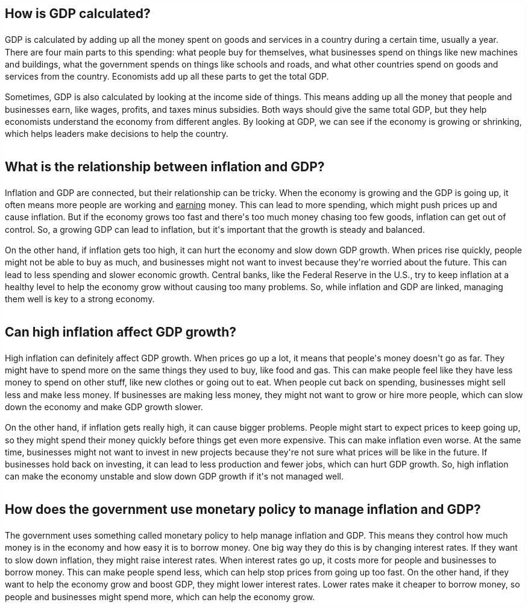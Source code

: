 ## How is GDP calculated?

GDP is calculated by adding up all the money spent on goods and services in a country during a certain time, usually a year. There are four main parts to this spending: what people buy for themselves, what businesses spend on things like new machines and buildings, what the government spends on things like schools and roads, and what other countries spend on goods and services from the country. Economists add up all these parts to get the total GDP.

Sometimes, GDP is also calculated by looking at the income side of things. This means adding up all the money that people and businesses earn, like wages, profits, and taxes minus subsidies. Both ways should give the same total GDP, but they help economists understand the economy from different angles. By looking at GDP, we can see if the economy is growing or shrinking, which helps leaders make decisions to help the country.

## What is the relationship between inflation and GDP?

Inflation and GDP are connected, but their relationship can be tricky. When the economy is growing and the GDP is going up, it often means more people are working and [earning](/wiki/earning-announcement) money. This can lead to more spending, which might push prices up and cause inflation. But if the economy grows too fast and there's too much money chasing too few goods, inflation can get out of control. So, a growing GDP can lead to inflation, but it's important that the growth is steady and balanced.

On the other hand, if inflation gets too high, it can hurt the economy and slow down GDP growth. When prices rise quickly, people might not be able to buy as much, and businesses might not want to invest because they're worried about the future. This can lead to less spending and slower economic growth. Central banks, like the Federal Reserve in the U.S., try to keep inflation at a healthy level to help the economy grow without causing too many problems. So, while inflation and GDP are linked, managing them well is key to a strong economy.

## Can high inflation affect GDP growth?

High inflation can definitely affect GDP growth. When prices go up a lot, it means that people's money doesn't go as far. They might have to spend more on the same things they used to buy, like food and gas. This can make people feel like they have less money to spend on other stuff, like new clothes or going out to eat. When people cut back on spending, businesses might sell less and make less money. If businesses are making less money, they might not want to grow or hire more people, which can slow down the economy and make GDP growth slower.

On the other hand, if inflation gets really high, it can cause bigger problems. People might start to expect prices to keep going up, so they might spend their money quickly before things get even more expensive. This can make inflation even worse. At the same time, businesses might not want to invest in new projects because they're not sure what prices will be like in the future. If businesses hold back on investing, it can lead to less production and fewer jobs, which can hurt GDP growth. So, high inflation can make the economy unstable and slow down GDP growth if it's not managed well.

## How does the government use monetary policy to manage inflation and GDP?

The government uses something called monetary policy to help manage inflation and GDP. This means they control how much money is in the economy and how easy it is to borrow money. One big way they do this is by changing interest rates. If they want to slow down inflation, they might raise interest rates. When interest rates go up, it costs more for people and businesses to borrow money. This can make people spend less, which can help stop prices from going up too fast. On the other hand, if they want to help the economy grow and boost GDP, they might lower interest rates. Lower rates make it cheaper to borrow money, so people and businesses might spend more, which can help the economy grow.
